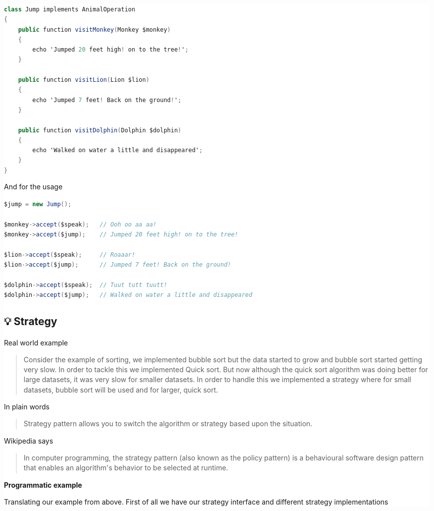 ```C#
class Jump implements AnimalOperation
{
    public function visitMonkey(Monkey $monkey)
    {
        echo 'Jumped 20 feet high! on to the tree!';
    }

    public function visitLion(Lion $lion)
    {
        echo 'Jumped 7 feet! Back on the ground!';
    }

    public function visitDolphin(Dolphin $dolphin)
    {
        echo 'Walked on water a little and disappeared';
    }
}
```
And for the usage
```C#
$jump = new Jump();

$monkey->accept($speak);   // Ooh oo aa aa!
$monkey->accept($jump);    // Jumped 20 feet high! on to the tree!

$lion->accept($speak);     // Roaaar!
$lion->accept($jump);      // Jumped 7 feet! Back on the ground!

$dolphin->accept($speak);  // Tuut tutt tuutt!
$dolphin->accept($jump);   // Walked on water a little and disappeared
```

💡 Strategy
--------

Real world example
> Consider the example of sorting, we implemented bubble sort but the data started to grow and bubble sort started getting very slow. In order to tackle this we implemented Quick sort. But now although the quick sort algorithm was doing better for large datasets, it was very slow for smaller datasets. In order to handle this we implemented a strategy where for small datasets, bubble sort will be used and for larger, quick sort.

In plain words
> Strategy pattern allows you to switch the algorithm or strategy based upon the situation.

Wikipedia says
> In computer programming, the strategy pattern (also known as the policy pattern) is a behavioural software design pattern that enables an algorithm's behavior to be selected at runtime.

**Programmatic example**

Translating our example from above. First of all we have our strategy interface and different strategy implementations
